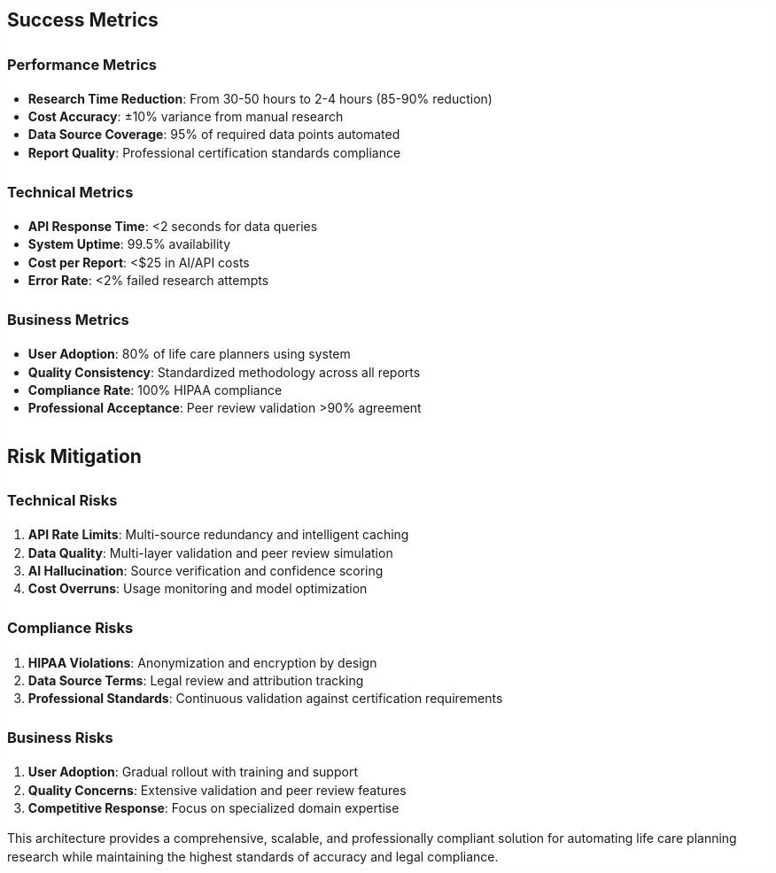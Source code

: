 ## Success Metrics

### Performance Metrics
- **Research Time Reduction**: From 30-50 hours to 2-4 hours (85-90% reduction)
- **Cost Accuracy**: ±10% variance from manual research
- **Data Source Coverage**: 95% of required data points automated
- **Report Quality**: Professional certification standards compliance

### Technical Metrics
- **API Response Time**: <2 seconds for data queries
- **System Uptime**: 99.5% availability
- **Cost per Report**: <$25 in AI/API costs
- **Error Rate**: <2% failed research attempts

### Business Metrics
- **User Adoption**: 80% of life care planners using system
- **Quality Consistency**: Standardized methodology across all reports
- **Compliance Rate**: 100% HIPAA compliance
- **Professional Acceptance**: Peer review validation >90% agreement

## Risk Mitigation

### Technical Risks
1. **API Rate Limits**: Multi-source redundancy and intelligent caching
2. **Data Quality**: Multi-layer validation and peer review simulation
3. **AI Hallucination**: Source verification and confidence scoring
4. **Cost Overruns**: Usage monitoring and model optimization

### Compliance Risks
1. **HIPAA Violations**: Anonymization and encryption by design
2. **Data Source Terms**: Legal review and attribution tracking
3. **Professional Standards**: Continuous validation against certification requirements

### Business Risks
1. **User Adoption**: Gradual rollout with training and support
2. **Quality Concerns**: Extensive validation and peer review features
3. **Competitive Response**: Focus on specialized domain expertise

This architecture provides a comprehensive, scalable, and professionally compliant solution for automating life care planning research while maintaining the highest standards of accuracy and legal compliance.